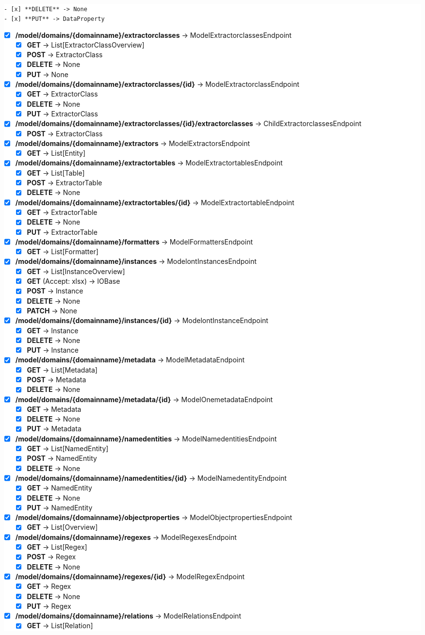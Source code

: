     - [x] **DELETE** -> None
    - [x] **PUT** -> DataProperty
- [x] **/model/domains/{domainname}/extractorclasses** -> ModelExtractorclassesEndpoint
    - [x] **GET** -> List[ExtractorClassOverview]
    - [x] **POST** -> ExtractorClass
    - [x] **DELETE** -> None
    - [x] **PUT** -> None
- [x] **/model/domains/{domainname}/extractorclasses/{id}** -> ModelExtractorclassEndpoint
    - [x] **GET** -> ExtractorClass
    - [x] **DELETE** -> None
    - [x] **PUT** -> ExtractorClass
- [x] **/model/domains/{domainname}/extractorclasses/{id}/extractorclasses** -> ChildExtractorclassesEndpoint
    - [x] **POST** -> ExtractorClass
- [x] **/model/domains/{domainname}/extractors** -> ModelExtractorsEndpoint
    - [x] **GET** -> List[Entity]
- [x] **/model/domains/{domainname}/extractortables** -> ModelExtractortablesEndpoint
    - [x] **GET** -> List[Table]
    - [x] **POST** -> ExtractorTable
    - [x] **DELETE** -> None
- [x] **/model/domains/{domainname}/extractortables/{id}** -> ModelExtractortableEndpoint
    - [x] **GET** -> ExtractorTable
    - [x] **DELETE** -> None
    - [x] **PUT** -> ExtractorTable
- [x] **/model/domains/{domainname}/formatters** -> ModelFormattersEndpoint
    - [x] **GET** -> List[Formatter]
- [x] **/model/domains/{domainname}/instances** -> ModelontInstancesEndpoint
    - [x] **GET** -> List[InstanceOverview]
    - [x] **GET** (Accept: xlsx) -> IOBase
    - [x] **POST** -> Instance
    - [x] **DELETE** -> None
    - [x] **PATCH** -> None
- [x] **/model/domains/{domainname}/instances/{id}** -> ModelontInstanceEndpoint
    - [x] **GET** -> Instance
    - [x] **DELETE** -> None
    - [x] **PUT** -> Instance
- [x] **/model/domains/{domainname}/metadata** -> ModelMetadataEndpoint
    - [x] **GET** -> List[Metadata]
    - [x] **POST** -> Metadata
    - [x] **DELETE** -> None
- [x] **/model/domains/{domainname}/metadata/{id}** -> ModelOnemetadataEndpoint
    - [x] **GET** -> Metadata
    - [x] **DELETE** -> None
    - [x] **PUT** -> Metadata
- [x] **/model/domains/{domainname}/namedentities** -> ModelNamedentitiesEndpoint
    - [x] **GET** -> List[NamedEntity]
    - [x] **POST** -> NamedEntity
    - [x] **DELETE** -> None
- [x] **/model/domains/{domainname}/namedentities/{id}** -> ModelNamedentityEndpoint
    - [x] **GET** -> NamedEntity
    - [x] **DELETE** -> None
    - [x] **PUT** -> NamedEntity
- [x] **/model/domains/{domainname}/objectproperties** -> ModelObjectpropertiesEndpoint
    - [x] **GET** -> List[Overview]
- [x] **/model/domains/{domainname}/regexes** -> ModelRegexesEndpoint
    - [x] **GET** -> List[Regex]
    - [x] **POST** -> Regex
    - [x] **DELETE** -> None
- [x] **/model/domains/{domainname}/regexes/{id}** -> ModelRegexEndpoint
    - [x] **GET** -> Regex
    - [x] **DELETE** -> None
    - [x] **PUT** -> Regex
- [x] **/model/domains/{domainname}/relations** -> ModelRelationsEndpoint
    - [x] **GET** -> List[Relation]